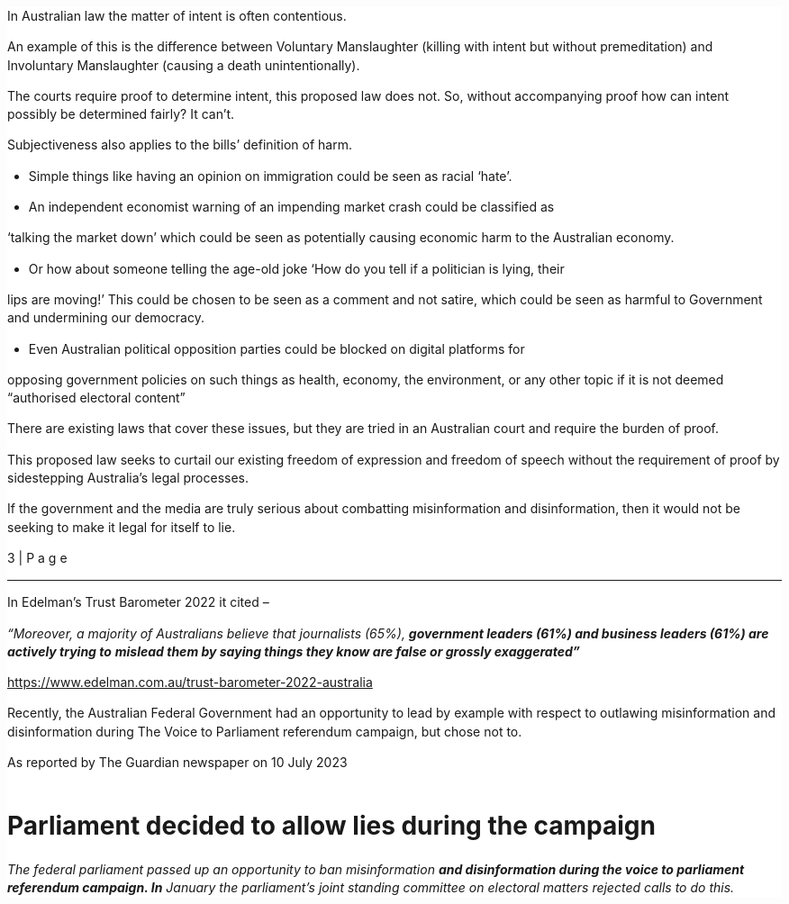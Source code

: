 In Australian law the matter of intent is often contentious.

An example of this is the difference between Voluntary Manslaughter (killing with intent but
without premeditation) and Involuntary Manslaughter (causing a death unintentionally).

The courts require proof to determine intent, this proposed law does not. So, without
accompanying proof how can intent possibly be determined fairly? It can’t.

Subjectiveness also applies to the bills’ definition of harm.

  - Simple things like having an opinion on immigration could be seen as racial ‘hate’.

  - An independent economist warning of an impending market crash could be classified as

‘talking the market down’ which could be seen as potentially causing economic harm to the
Australian economy.

  - Or how about someone telling the age-old joke ‘How do you tell if a politician is lying, their

lips are moving!’ This could be chosen to be seen as a comment and not satire, which could
be seen as harmful to Government and undermining our democracy.

  - Even Australian political opposition parties could be blocked on digital platforms for

opposing government policies on such things as health, economy, the environment, or any
other topic if it is not deemed “authorised electoral content”

There are existing laws that cover these issues, but they are tried in an Australian court and require
the burden of proof.

This proposed law seeks to curtail our existing freedom of expression and freedom of speech
without the requirement of proof by sidestepping Australia’s legal processes.

If the government and the media are truly serious about combatting misinformation and
disinformation, then it would not be seeking to make it legal for itself to lie.

3 | P a g e


-----

In Edelman’s Trust Barometer 2022 it cited –

_“Moreover, a majority of Australians believe that journalists (65%),_
**_government leaders (61%) and business leaders (61%) are actively trying to_**
**_mislead them by saying things they know are false or grossly exaggerated”_**

https://www.edelman.com.au/trust-barometer-2022-australia

Recently, the Australian Federal Government had an opportunity to lead by example with respect
to outlawing misinformation and disinformation during The Voice to Parliament referendum
campaign, but chose not to.

As reported by The Guardian newspaper on 10 July 2023

# Parliament decided to allow lies during the campaign

_The federal parliament passed up an opportunity to ban misinformation_
**_and disinformation during the voice to parliament referendum campaign. In_**
_January the parliament’s joint standing committee on electoral matters_
_rejected calls to do this._
